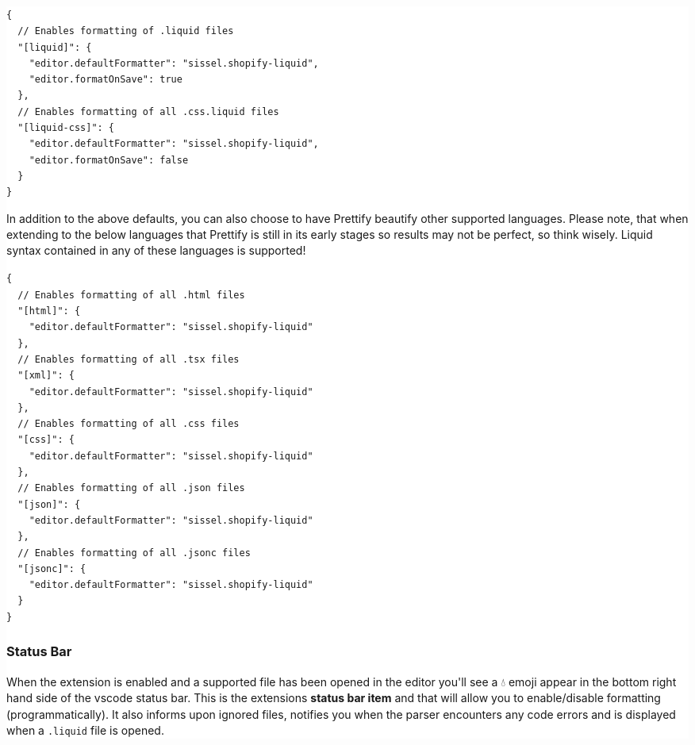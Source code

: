```jsonc
{
  // Enables formatting of .liquid files
  "[liquid]": {
    "editor.defaultFormatter": "sissel.shopify-liquid",
    "editor.formatOnSave": true
  },
  // Enables formatting of all .css.liquid files
  "[liquid-css]": {
    "editor.defaultFormatter": "sissel.shopify-liquid",
    "editor.formatOnSave": false
  }
}
```

In addition to the above defaults, you can also choose to have Prettify beautify other supported languages. Please note, that when extending to the below languages that Prettify is still in its early stages so results may not be perfect, so think wisely. Liquid syntax contained in any of these languages is supported!

```jsonc
{
  // Enables formatting of all .html files
  "[html]": {
    "editor.defaultFormatter": "sissel.shopify-liquid"
  },
  // Enables formatting of all .tsx files
  "[xml]": {
    "editor.defaultFormatter": "sissel.shopify-liquid"
  },
  // Enables formatting of all .css files
  "[css]": {
    "editor.defaultFormatter": "sissel.shopify-liquid"
  },
  // Enables formatting of all .json files
  "[json]": {
    "editor.defaultFormatter": "sissel.shopify-liquid"
  },
  // Enables formatting of all .jsonc files
  "[jsonc]": {
    "editor.defaultFormatter": "sissel.shopify-liquid"
  }
}
```

### Status Bar

When the extension is enabled and a supported file has been opened in the editor you'll see a 💧 emoji appear in the bottom right hand side of the vscode status bar. This is the extensions **status bar item** and that will allow you to enable/disable formatting (programmatically). It also informs upon ignored files, notifies you when the parser encounters any code errors and is displayed when a `.liquid` file is opened.
